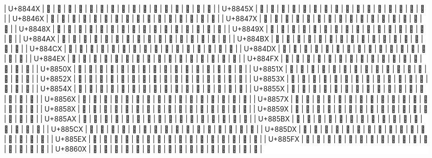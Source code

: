 | U+8844X | &#x88440; | &#x88441; | &#x88442; | &#x88443; | &#x88444; | &#x88445; | &#x88446; | &#x88447; | &#x88448; | &#x88449; | &#x8844A; | &#x8844B; | &#x8844C; | &#x8844D; | &#x8844E; | &#x8844F; |
| U+8845X | &#x88450; | &#x88451; | &#x88452; | &#x88453; | &#x88454; | &#x88455; | &#x88456; | &#x88457; | &#x88458; | &#x88459; | &#x8845A; | &#x8845B; | &#x8845C; | &#x8845D; | &#x8845E; | &#x8845F; |
| U+8846X | &#x88460; | &#x88461; | &#x88462; | &#x88463; | &#x88464; | &#x88465; | &#x88466; | &#x88467; | &#x88468; | &#x88469; | &#x8846A; | &#x8846B; | &#x8846C; | &#x8846D; | &#x8846E; | &#x8846F; |
| U+8847X | &#x88470; | &#x88471; | &#x88472; | &#x88473; | &#x88474; | &#x88475; | &#x88476; | &#x88477; | &#x88478; | &#x88479; | &#x8847A; | &#x8847B; | &#x8847C; | &#x8847D; | &#x8847E; | &#x8847F; |
| U+8848X | &#x88480; | &#x88481; | &#x88482; | &#x88483; | &#x88484; | &#x88485; | &#x88486; | &#x88487; | &#x88488; | &#x88489; | &#x8848A; | &#x8848B; | &#x8848C; | &#x8848D; | &#x8848E; | &#x8848F; |
| U+8849X | &#x88490; | &#x88491; | &#x88492; | &#x88493; | &#x88494; | &#x88495; | &#x88496; | &#x88497; | &#x88498; | &#x88499; | &#x8849A; | &#x8849B; | &#x8849C; | &#x8849D; | &#x8849E; | &#x8849F; |
| U+884AX | &#x884A0; | &#x884A1; | &#x884A2; | &#x884A3; | &#x884A4; | &#x884A5; | &#x884A6; | &#x884A7; | &#x884A8; | &#x884A9; | &#x884AA; | &#x884AB; | &#x884AC; | &#x884AD; | &#x884AE; | &#x884AF; |
| U+884BX | &#x884B0; | &#x884B1; | &#x884B2; | &#x884B3; | &#x884B4; | &#x884B5; | &#x884B6; | &#x884B7; | &#x884B8; | &#x884B9; | &#x884BA; | &#x884BB; | &#x884BC; | &#x884BD; | &#x884BE; | &#x884BF; |
| U+884CX | &#x884C0; | &#x884C1; | &#x884C2; | &#x884C3; | &#x884C4; | &#x884C5; | &#x884C6; | &#x884C7; | &#x884C8; | &#x884C9; | &#x884CA; | &#x884CB; | &#x884CC; | &#x884CD; | &#x884CE; | &#x884CF; |
| U+884DX | &#x884D0; | &#x884D1; | &#x884D2; | &#x884D3; | &#x884D4; | &#x884D5; | &#x884D6; | &#x884D7; | &#x884D8; | &#x884D9; | &#x884DA; | &#x884DB; | &#x884DC; | &#x884DD; | &#x884DE; | &#x884DF; |
| U+884EX | &#x884E0; | &#x884E1; | &#x884E2; | &#x884E3; | &#x884E4; | &#x884E5; | &#x884E6; | &#x884E7; | &#x884E8; | &#x884E9; | &#x884EA; | &#x884EB; | &#x884EC; | &#x884ED; | &#x884EE; | &#x884EF; |
| U+884FX | &#x884F0; | &#x884F1; | &#x884F2; | &#x884F3; | &#x884F4; | &#x884F5; | &#x884F6; | &#x884F7; | &#x884F8; | &#x884F9; | &#x884FA; | &#x884FB; | &#x884FC; | &#x884FD; | &#x884FE; | &#x884FF; |
| U+8850X | &#x88500; | &#x88501; | &#x88502; | &#x88503; | &#x88504; | &#x88505; | &#x88506; | &#x88507; | &#x88508; | &#x88509; | &#x8850A; | &#x8850B; | &#x8850C; | &#x8850D; | &#x8850E; | &#x8850F; |
| U+8851X | &#x88510; | &#x88511; | &#x88512; | &#x88513; | &#x88514; | &#x88515; | &#x88516; | &#x88517; | &#x88518; | &#x88519; | &#x8851A; | &#x8851B; | &#x8851C; | &#x8851D; | &#x8851E; | &#x8851F; |
| U+8852X | &#x88520; | &#x88521; | &#x88522; | &#x88523; | &#x88524; | &#x88525; | &#x88526; | &#x88527; | &#x88528; | &#x88529; | &#x8852A; | &#x8852B; | &#x8852C; | &#x8852D; | &#x8852E; | &#x8852F; |
| U+8853X | &#x88530; | &#x88531; | &#x88532; | &#x88533; | &#x88534; | &#x88535; | &#x88536; | &#x88537; | &#x88538; | &#x88539; | &#x8853A; | &#x8853B; | &#x8853C; | &#x8853D; | &#x8853E; | &#x8853F; |
| U+8854X | &#x88540; | &#x88541; | &#x88542; | &#x88543; | &#x88544; | &#x88545; | &#x88546; | &#x88547; | &#x88548; | &#x88549; | &#x8854A; | &#x8854B; | &#x8854C; | &#x8854D; | &#x8854E; | &#x8854F; |
| U+8855X | &#x88550; | &#x88551; | &#x88552; | &#x88553; | &#x88554; | &#x88555; | &#x88556; | &#x88557; | &#x88558; | &#x88559; | &#x8855A; | &#x8855B; | &#x8855C; | &#x8855D; | &#x8855E; | &#x8855F; |
| U+8856X | &#x88560; | &#x88561; | &#x88562; | &#x88563; | &#x88564; | &#x88565; | &#x88566; | &#x88567; | &#x88568; | &#x88569; | &#x8856A; | &#x8856B; | &#x8856C; | &#x8856D; | &#x8856E; | &#x8856F; |
| U+8857X | &#x88570; | &#x88571; | &#x88572; | &#x88573; | &#x88574; | &#x88575; | &#x88576; | &#x88577; | &#x88578; | &#x88579; | &#x8857A; | &#x8857B; | &#x8857C; | &#x8857D; | &#x8857E; | &#x8857F; |
| U+8858X | &#x88580; | &#x88581; | &#x88582; | &#x88583; | &#x88584; | &#x88585; | &#x88586; | &#x88587; | &#x88588; | &#x88589; | &#x8858A; | &#x8858B; | &#x8858C; | &#x8858D; | &#x8858E; | &#x8858F; |
| U+8859X | &#x88590; | &#x88591; | &#x88592; | &#x88593; | &#x88594; | &#x88595; | &#x88596; | &#x88597; | &#x88598; | &#x88599; | &#x8859A; | &#x8859B; | &#x8859C; | &#x8859D; | &#x8859E; | &#x8859F; |
| U+885AX | &#x885A0; | &#x885A1; | &#x885A2; | &#x885A3; | &#x885A4; | &#x885A5; | &#x885A6; | &#x885A7; | &#x885A8; | &#x885A9; | &#x885AA; | &#x885AB; | &#x885AC; | &#x885AD; | &#x885AE; | &#x885AF; |
| U+885BX | &#x885B0; | &#x885B1; | &#x885B2; | &#x885B3; | &#x885B4; | &#x885B5; | &#x885B6; | &#x885B7; | &#x885B8; | &#x885B9; | &#x885BA; | &#x885BB; | &#x885BC; | &#x885BD; | &#x885BE; | &#x885BF; |
| U+885CX | &#x885C0; | &#x885C1; | &#x885C2; | &#x885C3; | &#x885C4; | &#x885C5; | &#x885C6; | &#x885C7; | &#x885C8; | &#x885C9; | &#x885CA; | &#x885CB; | &#x885CC; | &#x885CD; | &#x885CE; | &#x885CF; |
| U+885DX | &#x885D0; | &#x885D1; | &#x885D2; | &#x885D3; | &#x885D4; | &#x885D5; | &#x885D6; | &#x885D7; | &#x885D8; | &#x885D9; | &#x885DA; | &#x885DB; | &#x885DC; | &#x885DD; | &#x885DE; | &#x885DF; |
| U+885EX | &#x885E0; | &#x885E1; | &#x885E2; | &#x885E3; | &#x885E4; | &#x885E5; | &#x885E6; | &#x885E7; | &#x885E8; | &#x885E9; | &#x885EA; | &#x885EB; | &#x885EC; | &#x885ED; | &#x885EE; | &#x885EF; |
| U+885FX | &#x885F0; | &#x885F1; | &#x885F2; | &#x885F3; | &#x885F4; | &#x885F5; | &#x885F6; | &#x885F7; | &#x885F8; | &#x885F9; | &#x885FA; | &#x885FB; | &#x885FC; | &#x885FD; | &#x885FE; | &#x885FF; |
| U+8860X | &#x88600; | &#x88601; | &#x88602; | &#x88603; | &#x88604; | &#x88605; | &#x88606; | &#x88607; | &#x88608; | &#x88609; | &#x8860A; | &#x8860B; | &#x8860C; | &#x8860D; | &#x8860E; | &#x8860F; |
